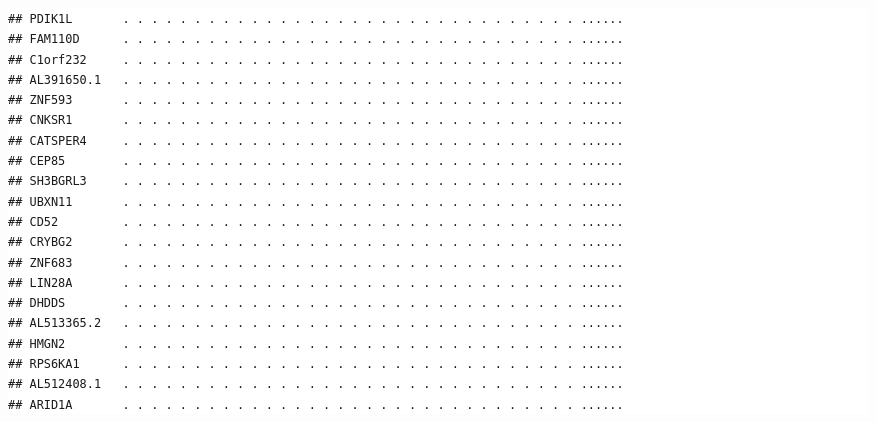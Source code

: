     ## PDIK1L       . . . . . . . . . . . . . . . . . . . . . . . . . . . . . . . . ......
    ## FAM110D      . . . . . . . . . . . . . . . . . . . . . . . . . . . . . . . . ......
    ## C1orf232     . . . . . . . . . . . . . . . . . . . . . . . . . . . . . . . . ......
    ## AL391650.1   . . . . . . . . . . . . . . . . . . . . . . . . . . . . . . . . ......
    ## ZNF593       . . . . . . . . . . . . . . . . . . . . . . . . . . . . . . . . ......
    ## CNKSR1       . . . . . . . . . . . . . . . . . . . . . . . . . . . . . . . . ......
    ## CATSPER4     . . . . . . . . . . . . . . . . . . . . . . . . . . . . . . . . ......
    ## CEP85        . . . . . . . . . . . . . . . . . . . . . . . . . . . . . . . . ......
    ## SH3BGRL3     . . . . . . . . . . . . . . . . . . . . . . . . . . . . . . . . ......
    ## UBXN11       . . . . . . . . . . . . . . . . . . . . . . . . . . . . . . . . ......
    ## CD52         . . . . . . . . . . . . . . . . . . . . . . . . . . . . . . . . ......
    ## CRYBG2       . . . . . . . . . . . . . . . . . . . . . . . . . . . . . . . . ......
    ## ZNF683       . . . . . . . . . . . . . . . . . . . . . . . . . . . . . . . . ......
    ## LIN28A       . . . . . . . . . . . . . . . . . . . . . . . . . . . . . . . . ......
    ## DHDDS        . . . . . . . . . . . . . . . . . . . . . . . . . . . . . . . . ......
    ## AL513365.2   . . . . . . . . . . . . . . . . . . . . . . . . . . . . . . . . ......
    ## HMGN2        . . . . . . . . . . . . . . . . . . . . . . . . . . . . . . . . ......
    ## RPS6KA1      . . . . . . . . . . . . . . . . . . . . . . . . . . . . . . . . ......
    ## AL512408.1   . . . . . . . . . . . . . . . . . . . . . . . . . . . . . . . . ......
    ## ARID1A       . . . . . . . . . . . . . . . . . . . . . . . . . . . . . . . . ......